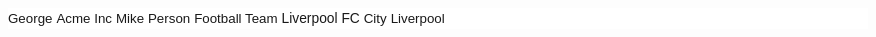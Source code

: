   <ellipse style="fill: rgb(216, 216, 216); stroke: rgb(0, 0, 0);" cx="167.193" cy="99.41" rx="4.698" ry="4.606" bx:origin="-13.954 -8.69"/>
  <ellipse style="fill: rgb(216, 216, 216); stroke: rgb(0, 0, 0);" cx="168.474" cy="130.553" rx="4.698" ry="4.606" bx:origin="-13.954 -8.69"/>
  <text style="fill: rgb(51, 51, 51); font-family: Arial, sans-serif; font-size: 13.3431px; line-height: 21.3489px; white-space: pre;" transform="matrix(0.483989, 0, 0, 0.598839, -8.594444, 51.978565)" x="34.091" y="198.617">George</text>
  <text style="fill: rgb(51, 51, 51); font-family: Arial, sans-serif; font-size: 13.3431px; line-height: 21.3489px; white-space: pre;" transform="matrix(0.483989, 0, 0, 0.598839, 5.392992, -26.218885)" x="34.091" y="198.617">Acme Inc</text>
  <text style="fill: rgb(51, 51, 51); font-family: Arial, sans-serif; font-size: 13.3431px; line-height: 21.3489px; white-space: pre;" transform="matrix(0.483989, 0, 0, 0.598839, 48.097477, 24.663807)" x="34.091" y="198.617">Mike</text>
  <text style="fill: rgb(51, 51, 51); font-family: Arial, sans-serif; font-size: 13.3431px; line-height: 21.3489px; white-space: pre;" transform="matrix(0.483989, 0, 0, 0.598839, 95.499458, 57.562099)" x="34.091" y="198.617">Person</text>
  <text style="fill: rgb(51, 51, 51); font-family: Arial, sans-serif; font-size: 13.3431px; line-height: 21.3489px; white-space: pre;" transform="matrix(0.483989, 0, 0, 0.598839, 158.702087, 14.136353)" x="34.091" y="198.617">Football Team</text>
  <text style="white-space: pre; fill: rgb(51, 51, 51); font-family: Arial, sans-serif; font-size: 13.8px;" x="34.091" y="198.617" transform="matrix(0.483989, 0, 0, 0.598839, 84.823334, 16.329575)">Liverpool FC</text>
  <text style="fill: rgb(51, 51, 51); font-family: Arial, sans-serif; font-size: 13.3431px; line-height: 21.3489px; white-space: pre;" transform="matrix(0.483989, 0, 0, 0.598839, 158.702103, -17.446005)" x="34.091" y="198.617">City</text>
  <text style="fill: rgb(51, 51, 51); font-family: Arial, sans-serif; font-size: 13.3431px; line-height: 21.3489px; white-space: pre;" transform="matrix(0.483989, 0, 0, 0.598839, 87.812645, -38.939556)" x="34.091" y="198.617">Liverpool</text>
  <path d="M 146.503 121.801 H 164.846 L 164.846 119.64 L 172.836 122.233 L 164.846 124.826 L 164.846 122.665 H 146.503 V 121.801 Z" style="fill: rgb(216, 216, 216); stroke: rgb(0, 0, 0);" transform="matrix(-0.032435, -0.999474, 0.999416, -0.034219, 2.807863, 269.85437)" bx:shape="arrow 146.503 119.64 26.333 5.186 0.864 7.99 0 1@3c53b391"/>
  <path d="M 147.87 128.956 H 178.657 L 178.657 126.738 L 186.442 129.399 L 178.657 132.061 L 178.657 129.843 H 147.87 V 128.956 Z" style="fill: rgb(216, 216, 216); stroke: rgb(0, 0, 0);" transform="matrix(0.985344, 0.170579, -0.161923, 0.986842, 0.59263, -29.726322)" bx:shape="arrow 147.87 126.738 38.572 5.323 0.887 7.785 0 1@72fc0cd8"/>
  <path d="M 146.799 91.566 H 178.275 L 178.275 89.352 L 186.071 92.009 L 178.275 94.667 L 178.275 92.452 H 146.799 V 91.566 Z" style="fill: rgb(216, 216, 216); stroke: rgb(0, 0, 0);" transform="matrix(0.956905, 0.290401, -0.276462, 0.961135, 9.02511, -45.155373)" bx:shape="arrow 146.799 89.352 39.272 5.315 0.886 7.796 0 1@6e26fd30"/>
  <path d="M 43.767 153.312 H 83.836 L 83.836 151.146 L 91.809 153.745 L 83.836 156.344 L 83.836 154.178 H 43.767 V 153.312 Z" style="fill: rgb(216, 216, 216); stroke: rgb(0, 0, 0);" transform="matrix(0.284447, -0.958692, 0.95444, 0.298777, -138.900604, 147.290405)" bx:shape="arrow 43.767 151.146 48.042 5.198 0.866 7.973 0 1@056c441c"/>
  <path d="M 91.216 131.817 H 120.069 L 120.069 129.624 L 127.944 132.255 L 120.069 134.886 L 120.069 132.694 H 91.216 V 131.817 Z" style="fill: rgb(216, 216, 216); stroke: rgb(0, 0, 0);" transform="matrix(-0.732514, -0.680752, 0.661217, -0.750669, 47.059353, 288.955505)" bx:shape="arrow 91.216 129.624 36.728 5.262 0.877 7.875 0 1@ee236732"/>
  <path d="M 89.727 137.97 H 129.716 L 129.716 135.762 L 137.536 138.411 L 129.716 141.061 L 129.716 138.853 H 89.727 V 137.97 Z" style="fill: rgb(216, 216, 216); stroke: rgb(0, 0, 0);" transform="matrix(-0.893242, 0.449577, -0.430657, -0.902764, 206.59314, 217.458023)" bx:shape="arrow 89.727 135.762 47.809 5.299 0.883 7.82 0 1@c511ff09"/>
  <path d="M 46.553 164.128 H 130.338 L 130.338 161.909 L 138.118 164.572 L 130.338 167.235 L 130.338 165.016 H 46.553 V 164.128 Z" style="fill: rgb(216, 216, 216); stroke: rgb(0, 0, 0);" transform="matrix(0.998059, 0.062277, -0.059039, 0.998261, -12.613289, -8.899938)" bx:shape="arrow 46.553 161.909 91.565 5.326 0.888 7.78 0 1@158812f2"/>
  <path d="M 98.458 138.638 H 140.702 L 140.702 136.433 L 148.534 139.079 L 140.702 141.724 L 140.702 139.52 H 98.458 V 138.638 Z" style="fill: rgb(216, 216, 216); stroke: rgb(0, 0, 0);" transform="matrix(0.861324, 0.508056, -0.488118, 0.873085, 58.460133, -37.728706)" bx:shape="arrow 98.458 136.433 50.076 5.291 0.882 7.832 0 1@72d68c4d"/>
  <path d="M 97.408 134.26 H 130.536 L 130.536 132.041 L 138.318 134.703 L 130.536 137.366 L 130.536 135.147 H 97.408 V 134.26 Z" style="fill: rgb(216, 216, 216); stroke: rgb(0, 0, 0);" transform="matrix(0.991688, -0.128668, 0.122059, 0.992545, -38.089123, 7.292102)" bx:shape="arrow 97.408 132.041 40.91 5.325 0.887 7.782 0 1@22e8585e"/>